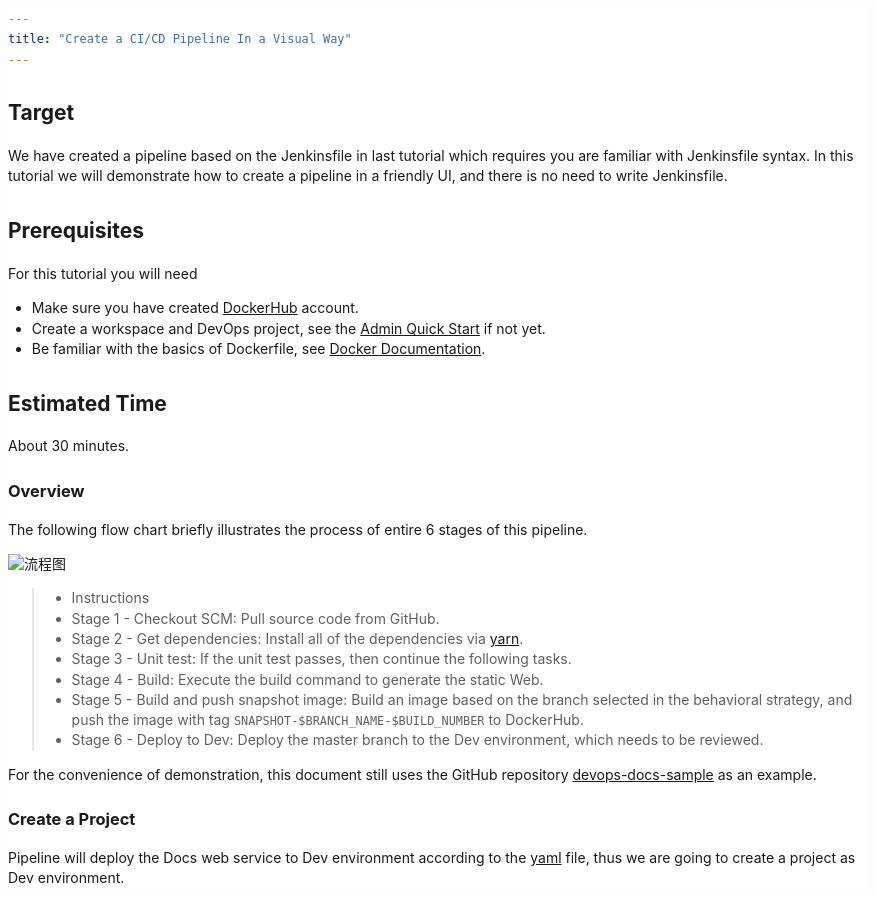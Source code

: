 ```yaml
---
title: "Create a CI/CD Pipeline In a Visual Way" 
---
```




## Target

We have created a pipeline based on the Jenkinsfile in last tutorial which requires you are familiar with Jenkinsfile syntax. In this tutorial we will demonstrate how to create a pipeline in a friendly UI, and there is no need to write Jenkinsfile. 

## Prerequisites

For this tutorial you will need

- Make sure you have created [DockerHub](http://www.dockerhub.com/) account.
- Create a workspace and DevOps project, see the [Admin Quick Start](../admin-quick-start) if not yet.
- Be familiar with the basics of Dockerfile, see [Docker Documentation](https://docs.docker.com/engine/reference/builder/#usage).

## Estimated Time

About 30 minutes.



### Overview

The following flow chart briefly illustrates the process of entire 6 stages of this pipeline.

![流程图](/cicd-pipeline-02.svg)

> - Instructions
> - Stage 1 - Checkout SCM: Pull source code from GitHub.
> - Stage 2 - Get dependencies: Install all of the dependencies via [yarn](https://yarnpkg.com/zh-Hans/).
> - Stage 3 - Unit test: If the unit test passes, then continue the following tasks.
> - Stage 4 - Build: Execute the build command to generate the static Web.
> - Stage 5 - Build and push snapshot image: Build an image based on the branch selected in the behavioral strategy, and push the image with tag `SNAPSHOT-$BRANCH_NAME-$BUILD_NUMBER` to DockerHub.
> - Stage 6 - Deploy to Dev: Deploy the master branch to the Dev environment, which needs to be reviewed.

For the convenience of demonstration, this document still uses the GitHub repository [devops-docs-sample](https://github.com/kubesphere/devops-docs-sample) as an example. 

### Create a Project

Pipeline will deploy the Docs web service to Dev environment according to the [yaml](https://github.com/kubesphere/devops-docs-sample/tree/master/deploy/no-branch-dev) file, thus we are going to create a project as Dev environment. 
